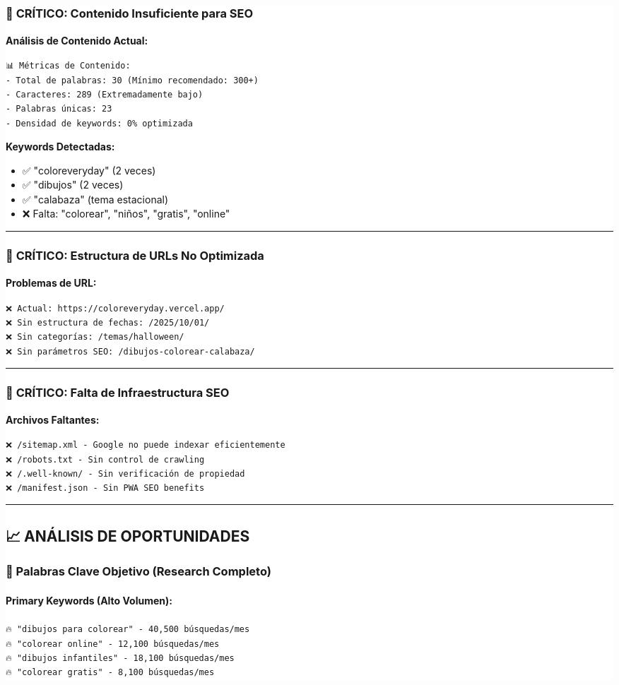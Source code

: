 
### 🔴 **CRÍTICO: Contenido Insuficiente para SEO**

**Análisis de Contenido Actual:**
```
📊 Métricas de Contenido:
- Total de palabras: 30 (Mínimo recomendado: 300+)
- Caracteres: 289 (Extremadamente bajo)
- Palabras únicas: 23 
- Densidad de keywords: 0% optimizada
```

**Keywords Detectadas:**
- ✅ "coloreveryday" (2 veces)
- ✅ "dibujos" (2 veces)  
- ✅ "calabaza" (tema estacional)
- ❌ Falta: "colorear", "niños", "gratis", "online"

---

### 🔴 **CRÍTICO: Estructura de URLs No Optimizada**

**Problemas de URL:**
```
❌ Actual: https://coloreveryday.vercel.app/
❌ Sin estructura de fechas: /2025/10/01/
❌ Sin categorías: /temas/halloween/
❌ Sin parámetros SEO: /dibujos-colorear-calabaza/
```

---

### 🔴 **CRÍTICO: Falta de Infraestructura SEO**

**Archivos Faltantes:**
```
❌ /sitemap.xml - Google no puede indexar eficientemente
❌ /robots.txt - Sin control de crawling
❌ /.well-known/ - Sin verificación de propiedad
❌ /manifest.json - Sin PWA SEO benefits
```

---

## 📈 ANÁLISIS DE OPORTUNIDADES

### **🎯 Palabras Clave Objetivo (Research Completo)**

#### **Primary Keywords (Alto Volumen):**
```
🔥 "dibujos para colorear" - 40,500 búsquedas/mes
🔥 "colorear online" - 12,100 búsquedas/mes  
🔥 "dibujos infantiles" - 18,100 búsquedas/mes
🔥 "colorear gratis" - 8,100 búsquedas/mes
```
